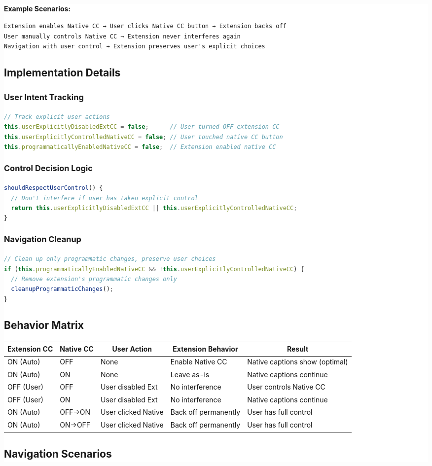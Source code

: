 **Example Scenarios:**
```
Extension enables Native CC → User clicks Native CC button → Extension backs off
User manually controls Native CC → Extension never interferes again
Navigation with user control → Extension preserves user's explicit choices
```

## Implementation Details

### User Intent Tracking
```javascript
// Track explicit user actions
this.userExplicitlyDisabledExtCC = false;      // User turned OFF extension CC
this.userExplicitlyControlledNativeCC = false; // User touched native CC button  
this.programmaticallyEnabledNativeCC = false;  // Extension enabled native CC
```

### Control Decision Logic
```javascript
shouldRespectUserControl() {
  // Don't interfere if user has taken explicit control
  return this.userExplicitlyDisabledExtCC || this.userExplicitlyControlledNativeCC;
}
```

### Navigation Cleanup
```javascript
// Clean up only programmatic changes, preserve user choices
if (this.programmaticallyEnabledNativeCC && !this.userExplicitlyControlledNativeCC) {
  // Remove extension's programmatic changes only
  cleanupProgrammaticChanges();
}
```

## Behavior Matrix

| Extension CC | Native CC | User Action | Extension Behavior | Result |
|-------------|-----------|-------------|-------------------|---------|
| ON (Auto) | OFF | None | Enable Native CC | Native captions show (optimal) |
| ON (Auto) | ON | None | Leave as-is | Native captions continue |
| OFF (User) | OFF | User disabled Ext | No interference | User controls Native CC |
| OFF (User) | ON | User disabled Ext | No interference | Native captions continue |
| ON (Auto) | OFF→ON | User clicked Native | Back off permanently | User has full control |
| ON (Auto) | ON→OFF | User clicked Native | Back off permanently | User has full control |

## Navigation Scenarios
